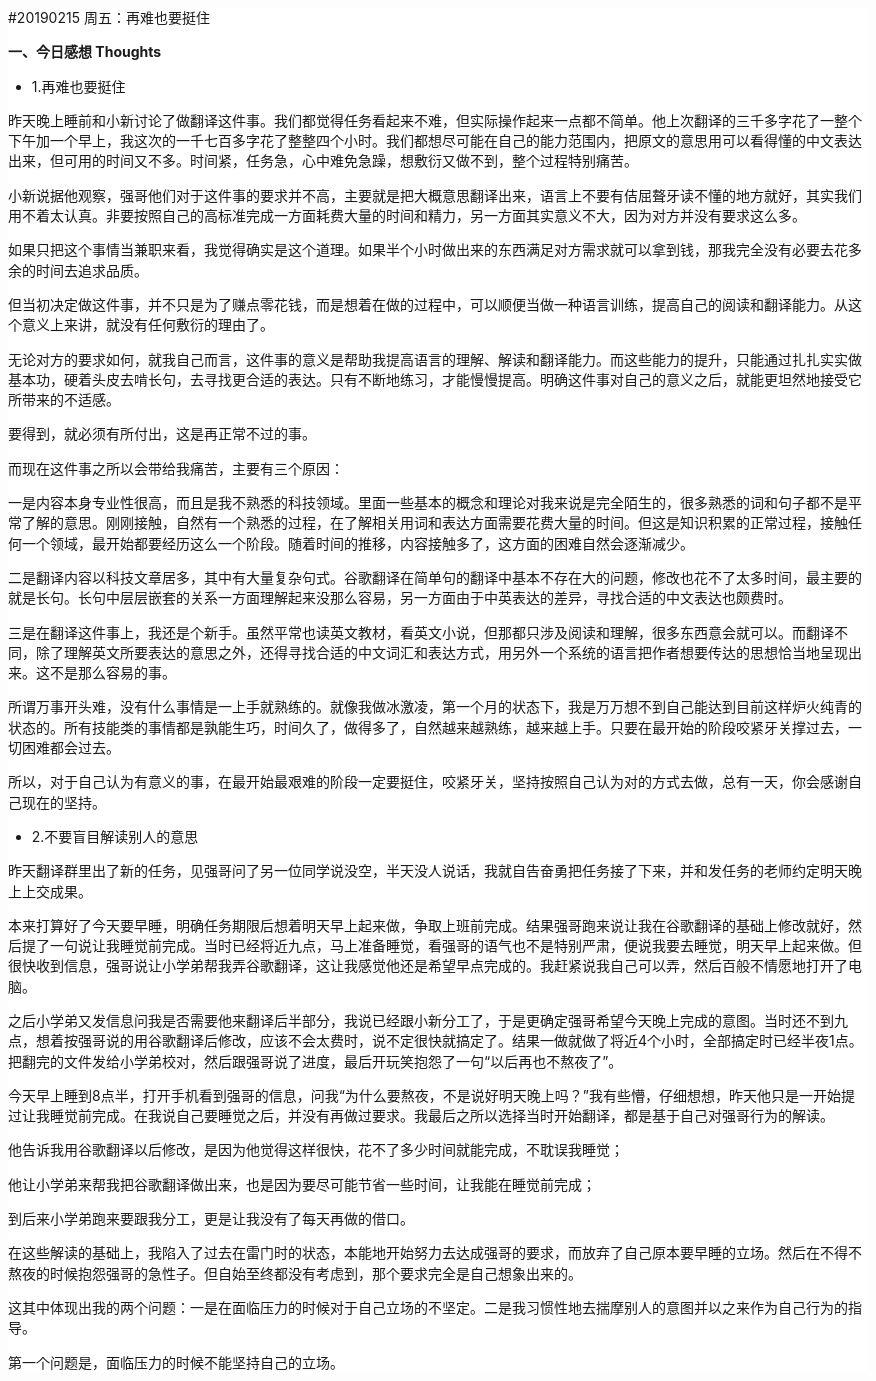 #20190215  周五：再难也要挺住

**一、今日感想 Thoughts**

* 1.再难也要挺住

昨天晚上睡前和小新讨论了做翻译这件事。我们都觉得任务看起来不难，但实际操作起来一点都不简单。他上次翻译的三千多字花了一整个下午加一个早上，我这次的一千七百多字花了整整四个小时。我们都想尽可能在自己的能力范围内，把原文的意思用可以看得懂的中文表达出来，但可用的时间又不多。时间紧，任务急，心中难免急躁，想敷衍又做不到，整个过程特别痛苦。

小新说据他观察，强哥他们对于这件事的要求并不高，主要就是把大概意思翻译出来，语言上不要有佶屈聱牙读不懂的地方就好，其实我们用不着太认真。非要按照自己的高标准完成一方面耗费大量的时间和精力，另一方面其实意义不大，因为对方并没有要求这么多。

如果只把这个事情当兼职来看，我觉得确实是这个道理。如果半个小时做出来的东西满足对方需求就可以拿到钱，那我完全没有必要去花多余的时间去追求品质。

但当初决定做这件事，并不只是为了赚点零花钱，而是想着在做的过程中，可以顺便当做一种语言训练，提高自己的阅读和翻译能力。从这个意义上来讲，就没有任何敷衍的理由了。

无论对方的要求如何，就我自己而言，这件事的意义是帮助我提高语言的理解、解读和翻译能力。而这些能力的提升，只能通过扎扎实实做基本功，硬着头皮去啃长句，去寻找更合适的表达。只有不断地练习，才能慢慢提高。明确这件事对自己的意义之后，就能更坦然地接受它所带来的不适感。

要得到，就必须有所付出，这是再正常不过的事。

而现在这件事之所以会带给我痛苦，主要有三个原因：

一是内容本身专业性很高，而且是我不熟悉的科技领域。里面一些基本的概念和理论对我来说是完全陌生的，很多熟悉的词和句子都不是平常了解的意思。刚刚接触，自然有一个熟悉的过程，在了解相关用词和表达方面需要花费大量的时间。但这是知识积累的正常过程，接触任何一个领域，最开始都要经历这么一个阶段。随着时间的推移，内容接触多了，这方面的困难自然会逐渐减少。

二是翻译内容以科技文章居多，其中有大量复杂句式。谷歌翻译在简单句的翻译中基本不存在大的问题，修改也花不了太多时间，最主要的就是长句。长句中层层嵌套的关系一方面理解起来没那么容易，另一方面由于中英表达的差异，寻找合适的中文表达也颇费时。

三是在翻译这件事上，我还是个新手。虽然平常也读英文教材，看英文小说，但那都只涉及阅读和理解，很多东西意会就可以。而翻译不同，除了理解英文所要表达的意思之外，还得寻找合适的中文词汇和表达方式，用另外一个系统的语言把作者想要传达的思想恰当地呈现出来。这不是那么容易的事。

所谓万事开头难，没有什么事情是一上手就熟练的。就像我做冰激凌，第一个月的状态下，我是万万想不到自己能达到目前这样炉火纯青的状态的。所有技能类的事情都是孰能生巧，时间久了，做得多了，自然越来越熟练，越来越上手。只要在最开始的阶段咬紧牙关撑过去，一切困难都会过去。

所以，对于自己认为有意义的事，在最开始最艰难的阶段一定要挺住，咬紧牙关，坚持按照自己认为对的方式去做，总有一天，你会感谢自己现在的坚持。

* 2.不要盲目解读别人的意思

昨天翻译群里出了新的任务，见强哥问了另一位同学说没空，半天没人说话，我就自告奋勇把任务接了下来，并和发任务的老师约定明天晚上上交成果。

本来打算好了今天要早睡，明确任务期限后想着明天早上起来做，争取上班前完成。结果强哥跑来说让我在谷歌翻译的基础上修改就好，然后提了一句说让我睡觉前完成。当时已经将近九点，马上准备睡觉，看强哥的语气也不是特别严肃，便说我要去睡觉，明天早上起来做。但很快收到信息，强哥说让小学弟帮我弄谷歌翻译，这让我感觉他还是希望早点完成的。我赶紧说我自己可以弄，然后百般不情愿地打开了电脑。

之后小学弟又发信息问我是否需要他来翻译后半部分，我说已经跟小新分工了，于是更确定强哥希望今天晚上完成的意图。当时还不到九点，想着按强哥说的用谷歌翻译后修改，应该不会太费时，说不定很快就搞定了。结果一做就做了将近4个小时，全部搞定时已经半夜1点。把翻完的文件发给小学弟校对，然后跟强哥说了进度，最后开玩笑抱怨了一句“以后再也不熬夜了”。

今天早上睡到8点半，打开手机看到强哥的信息，问我“为什么要熬夜，不是说好明天晚上吗？”我有些懵，仔细想想，昨天他只是一开始提过让我睡觉前完成。在我说自己要睡觉之后，并没有再做过要求。我最后之所以选择当时开始翻译，都是基于自己对强哥行为的解读。

他告诉我用谷歌翻译以后修改，是因为他觉得这样很快，花不了多少时间就能完成，不耽误我睡觉；

他让小学弟来帮我把谷歌翻译做出来，也是因为要尽可能节省一些时间，让我能在睡觉前完成；

到后来小学弟跑来要跟我分工，更是让我没有了每天再做的借口。

在这些解读的基础上，我陷入了过去在雷门时的状态，本能地开始努力去达成强哥的要求，而放弃了自己原本要早睡的立场。然后在不得不熬夜的时候抱怨强哥的急性子。但自始至终都没有考虑到，那个要求完全是自己想象出来的。

这其中体现出我的两个问题：一是在面临压力的时候对于自己立场的不坚定。二是我习惯性地去揣摩别人的意图并以之来作为自己行为的指导。

第一个问题是，面临压力的时候不能坚持自己的立场。
